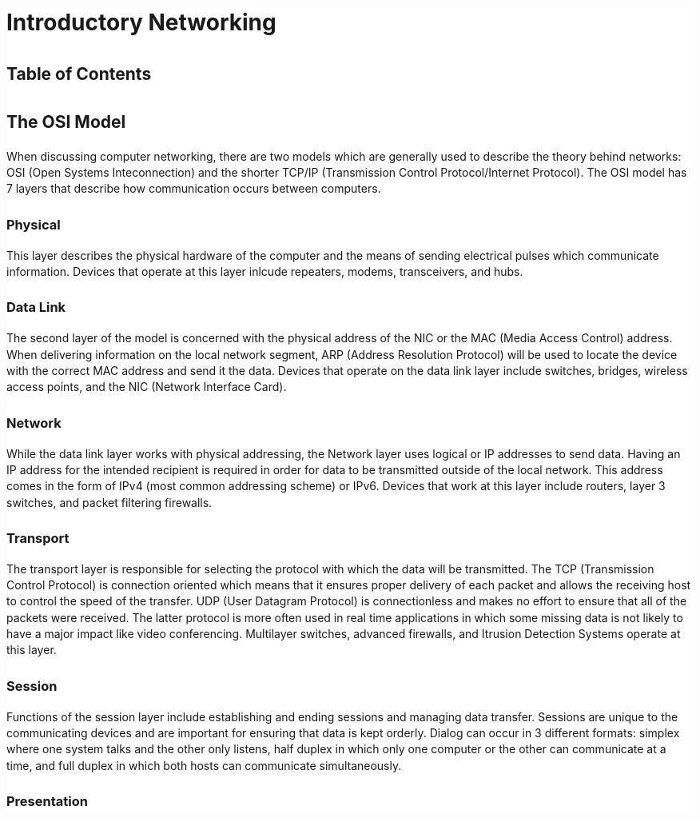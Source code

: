 
# Introductory Networking

## Table of Contents

## The OSI Model

When discussing computer networking, there are two models which are generally used to describe the theory behind networks: OSI (Open Systems Inteconnection)
and the shorter TCP/IP (Transmission Control Protocol/Internet Protocol). The OSI model has 7 layers that describe how communication occurs between computers.
### Physical

This layer describes the physical hardware of the computer and the means of sending electrical pulses which communicate information. Devices that operate at
this layer inlcude repeaters, modems, transceivers, and hubs.
### Data Link

The second layer of the model is concerned with the physical address of the NIC or the MAC (Media Access Control) address. When delivering information on the
local network segment, ARP (Address Resolution Protocol) will be used to locate the device with the correct MAC address and send it the data. Devices that 
operate on the data link layer include switches, bridges, wireless access points, and the NIC (Network Interface Card).
### Network

While the data link layer works with physical addressing, the Network layer uses logical or IP addresses to send data. Having an IP address for the intended
recipient is required in order for data to be transmitted outside of the local network. This address comes in the form of IPv4 (most common addressing scheme)
or IPv6. Devices that work at this layer include routers, layer 3 switches, and packet filtering firewalls. 
### Transport

The transport layer is responsible for selecting the protocol with which the data will be transmitted. The TCP (Transmission Control Protocol) is connection
oriented which means that it ensures proper delivery of each packet and allows the receiving host to control the speed of the transfer. UDP (User Datagram Protocol)
is connectionless and makes no effort to ensure that all of the packets were received. The latter protocol is more often used in real time applications in which 
some missing data is not likely to have a major impact like video conferencing. Multilayer switches, advanced firewalls, and Itrusion Detection Systems operate at 
this layer.
### Session

Functions of the session layer include establishing and ending sessions and managing data transfer. Sessions are unique to the communicating devices and are important
for ensuring that data is kept orderly. Dialog can occur in 3 different formats: simplex where one system talks and the other only listens, half duplex in which only
one computer or the other can communicate at a time, and full duplex in which both hosts can communicate simultaneously.
### Presentation
